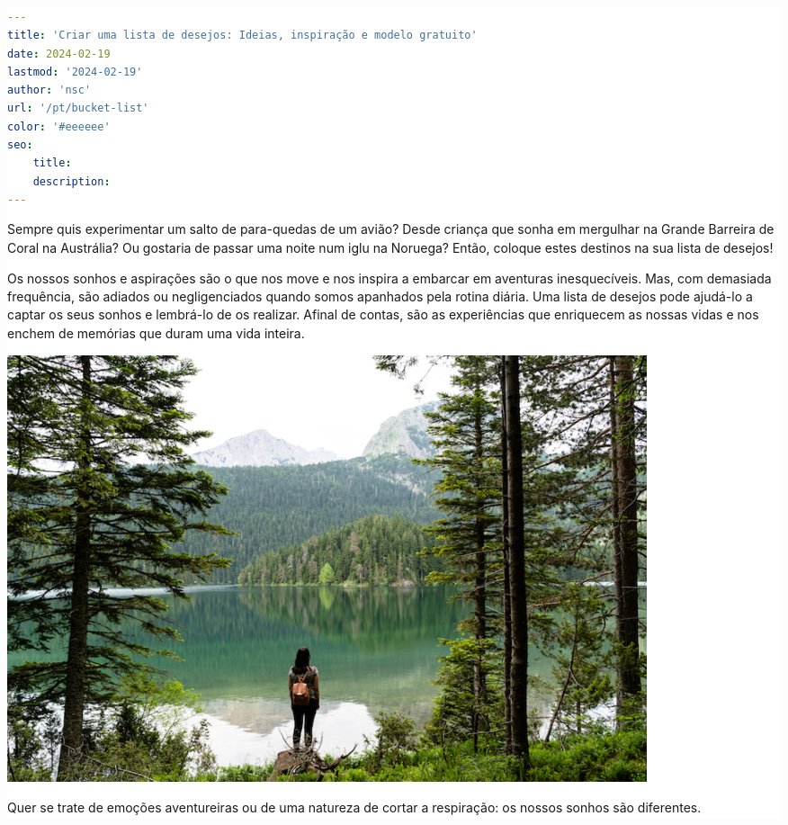 ```yaml
---
title: 'Criar uma lista de desejos: Ideias, inspiração e modelo gratuito'
date: 2024-02-19
lastmod: '2024-02-19'
author: 'nsc'
url: '/pt/bucket-list'
color: '#eeeeee'
seo:
    title:
    description:
---
```


Sempre quis experimentar um salto de para-quedas de um avião? Desde criança que sonha em mergulhar na Grande Barreira de Coral na Austrália? Ou gostaria de passar uma noite num iglu na Noruega? Então, coloque estes destinos na sua lista de desejos!

Os nossos sonhos e aspirações são o que nos move e nos inspira a embarcar em aventuras inesquecíveis. Mas, com demasiada frequência, são adiados ou negligenciados quando somos apanhados pela rotina diária. Uma lista de desejos pode ajudá-lo a captar os seus sonhos e lembrá-lo de os realizar. Afinal de contas, são as experiências que enriquecem as nossas vidas e nos enchem de memórias que duram uma vida inteira.

![Lista de desejos: Mulher a olhar para a distância em frente a um lago.](images/frau-mit-einem-rucksack-mit-blick-auf-den-schwarzen-see-im-nationalpark-durmitor-montenegro-711x474.jpg)

Quer se trate de emoções aventureiras ou de uma natureza de cortar a respiração: os nossos sonhos são diferentes.
